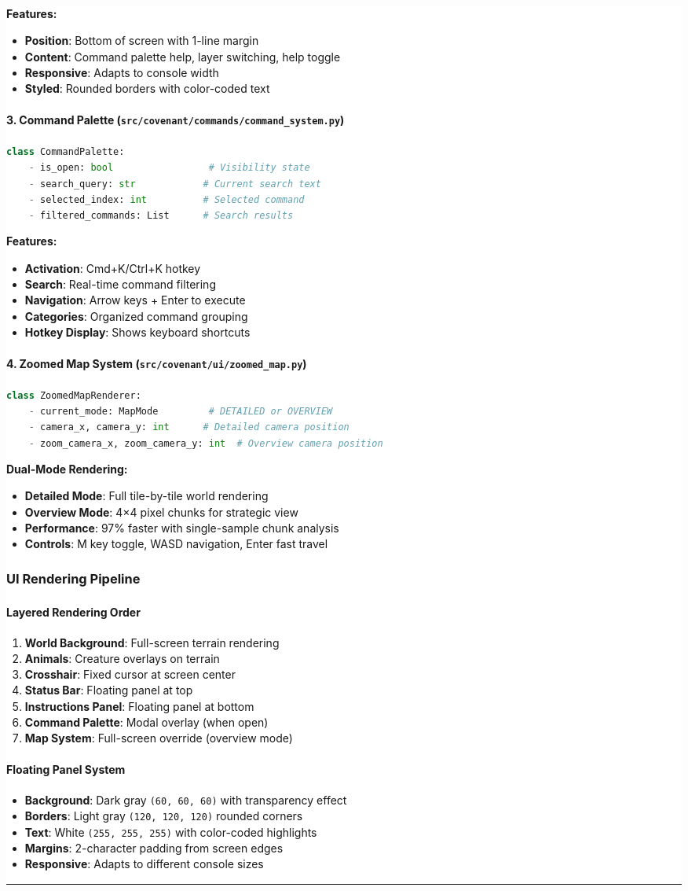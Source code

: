 **Features:**
- **Position**: Bottom of screen with 1-line margin
- **Content**: Command palette help, layer switching, help toggle
- **Responsive**: Adapts to console width
- **Styled**: Rounded borders with color-coded text

#### 3. Command Palette (`src/covenant/commands/command_system.py`)
```python
class CommandPalette:
    - is_open: bool                 # Visibility state
    - search_query: str            # Current search text
    - selected_index: int          # Selected command
    - filtered_commands: List      # Search results
```

**Features:**
- **Activation**: Cmd+K/Ctrl+K hotkey
- **Search**: Real-time command filtering
- **Navigation**: Arrow keys + Enter to execute
- **Categories**: Organized command grouping
- **Hotkey Display**: Shows keyboard shortcuts

#### 4. Zoomed Map System (`src/covenant/ui/zoomed_map.py`)
```python
class ZoomedMapRenderer:
    - current_mode: MapMode         # DETAILED or OVERVIEW
    - camera_x, camera_y: int      # Detailed camera position
    - zoom_camera_x, zoom_camera_y: int  # Overview camera position
```

**Dual-Mode Rendering:**
- **Detailed Mode**: Full tile-by-tile world rendering
- **Overview Mode**: 4×4 pixel chunks for strategic view
- **Performance**: 97% faster with single-sample chunk analysis
- **Controls**: M key toggle, WASD navigation, Enter fast travel

### UI Rendering Pipeline

#### Layered Rendering Order
1. **World Background**: Full-screen terrain rendering
2. **Animals**: Creature overlays on terrain
3. **Crosshair**: Fixed cursor at screen center
4. **Status Bar**: Floating panel at top
5. **Instructions Panel**: Floating panel at bottom
6. **Command Palette**: Modal overlay (when open)
7. **Map System**: Full-screen override (overview mode)

#### Floating Panel System
- **Background**: Dark gray `(60, 60, 60)` with transparency effect
- **Borders**: Light gray `(120, 120, 120)` rounded corners
- **Text**: White `(255, 255, 255)` with color-coded highlights
- **Margins**: 2-character padding from screen edges
- **Responsive**: Adapts to different console sizes

---